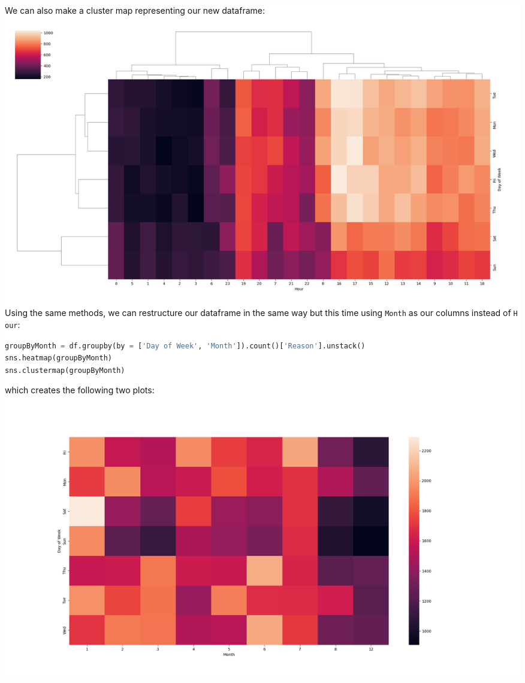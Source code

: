 We can also make a cluster map representing our new dataframe:

![clustermap by day of week](./plots/clustermapHour.png)

Using the same methods, we can restructure our dataframe in the same way but this time using `Month` as our columns instead of `Hour`:

````python
groupByMonth = df.groupby(by = ['Day of Week', 'Month']).count()['Reason'].unstack()
sns.heatmap(groupByMonth)
sns.clustermap(groupByMonth)
````

which creates the following two plots:


![heatmap by month](./plots/heatmapMonth.png)
